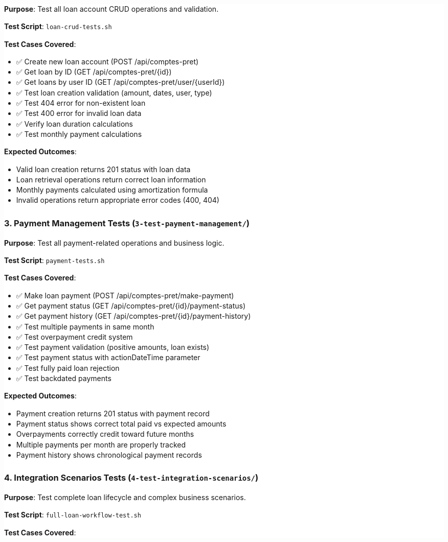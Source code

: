 **Purpose**: Test all loan account CRUD operations and validation.

**Test Script**: `loan-crud-tests.sh`

**Test Cases Covered**:

- ✅ Create new loan account (POST /api/comptes-pret)
- ✅ Get loan by ID (GET /api/comptes-pret/{id})
- ✅ Get loans by user ID (GET /api/comptes-pret/user/{userId})
- ✅ Test loan creation validation (amount, dates, user, type)
- ✅ Test 404 error for non-existent loan
- ✅ Test 400 error for invalid loan data
- ✅ Verify loan duration calculations
- ✅ Test monthly payment calculations

**Expected Outcomes**:

- Valid loan creation returns 201 status with loan data
- Loan retrieval operations return correct loan information
- Monthly payments calculated using amortization formula
- Invalid operations return appropriate error codes (400, 404)

### 3. Payment Management Tests (`3-test-payment-management/`)

**Purpose**: Test all payment-related operations and business logic.

**Test Script**: `payment-tests.sh`

**Test Cases Covered**:

- ✅ Make loan payment (POST /api/comptes-pret/make-payment)
- ✅ Get payment status (GET /api/comptes-pret/{id}/payment-status)
- ✅ Get payment history (GET /api/comptes-pret/{id}/payment-history)
- ✅ Test multiple payments in same month
- ✅ Test overpayment credit system
- ✅ Test payment validation (positive amounts, loan exists)
- ✅ Test payment status with actionDateTime parameter
- ✅ Test fully paid loan rejection
- ✅ Test backdated payments

**Expected Outcomes**:

- Payment creation returns 201 status with payment record
- Payment status shows correct total paid vs expected amounts
- Overpayments correctly credit toward future months
- Multiple payments per month are properly tracked
- Payment history shows chronological payment records

### 4. Integration Scenarios Tests (`4-test-integration-scenarios/`)

**Purpose**: Test complete loan lifecycle and complex business scenarios.

**Test Script**: `full-loan-workflow-test.sh`

**Test Cases Covered**:
